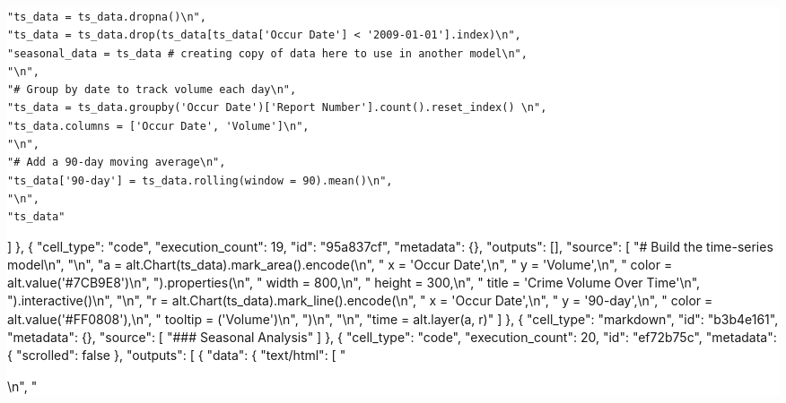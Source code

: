     "ts_data = ts_data.dropna()\n",
    "ts_data = ts_data.drop(ts_data[ts_data['Occur Date'] < '2009-01-01'].index)\n",
    "seasonal_data = ts_data # creating copy of data here to use in another model\n",
    "\n",
    "# Group by date to track volume each day\n",
    "ts_data = ts_data.groupby('Occur Date')['Report Number'].count().reset_index() \n",
    "ts_data.columns = ['Occur Date', 'Volume']\n",
    "\n",
    "# Add a 90-day moving average\n",
    "ts_data['90-day'] = ts_data.rolling(window = 90).mean()\n",
    "\n",
    "ts_data"
   ]
  },
  {
   "cell_type": "code",
   "execution_count": 19,
   "id": "95a837cf",
   "metadata": {},
   "outputs": [],
   "source": [
    "# Build the time-series model\n",
    "\n",
    "a = alt.Chart(ts_data).mark_area().encode(\n",
    "    x = 'Occur Date',\n",
    "    y = 'Volume',\n",
    "    color = alt.value('#7CB9E8')\n",
    ").properties(\n",
    "    width = 800,\n",
    "   height = 300,\n",
    "    title = 'Crime Volume Over Time'\n",
    ").interactive()\n",
    "\n",
    "r = alt.Chart(ts_data).mark_line().encode(\n",
    "    x = 'Occur Date',\n",
    "    y = '90-day',\n",
    "    color = alt.value('#FF0808'),\n",
    "    tooltip = ('Volume')\n",
    ")\n",
    "\n",
    "time = alt.layer(a, r)"
   ]
  },
  {
   "cell_type": "markdown",
   "id": "b3b4e161",
   "metadata": {},
   "source": [
    "### Seasonal Analysis"
   ]
  },
  {
   "cell_type": "code",
   "execution_count": 20,
   "id": "ef72b75c",
   "metadata": {
    "scrolled": false
   },
   "outputs": [
    {
     "data": {
      "text/html": [
       "<div>\n",
       "<style scoped>\n",